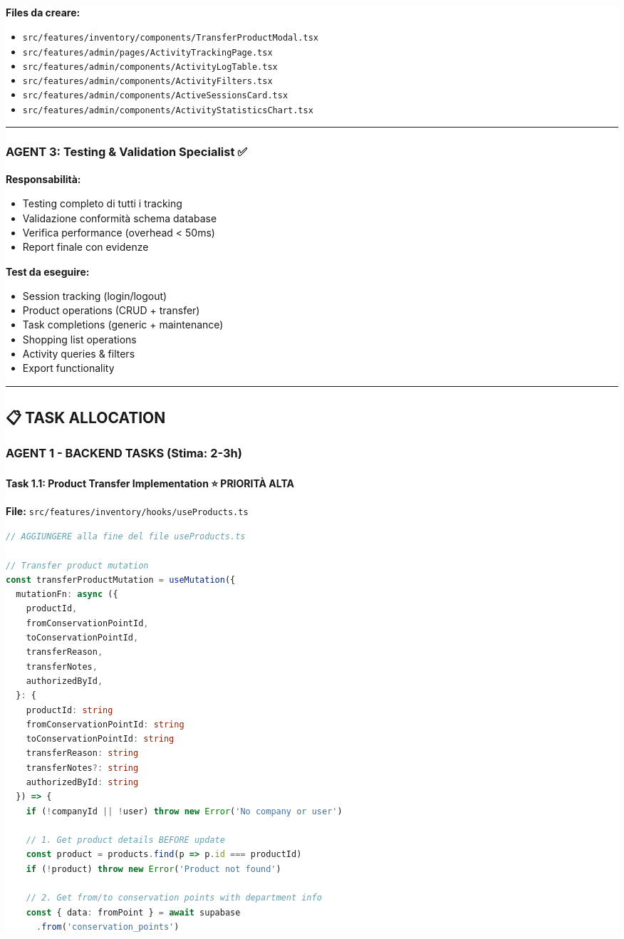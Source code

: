 **Files da creare:**
- `src/features/inventory/components/TransferProductModal.tsx`
- `src/features/admin/pages/ActivityTrackingPage.tsx`
- `src/features/admin/components/ActivityLogTable.tsx`
- `src/features/admin/components/ActivityFilters.tsx`
- `src/features/admin/components/ActiveSessionsCard.tsx`
- `src/features/admin/components/ActivityStatisticsChart.tsx`

---

### **AGENT 3: Testing & Validation Specialist** ✅
**Responsabilità:**
- Testing completo di tutti i tracking
- Validazione conformità schema database
- Verifica performance (overhead < 50ms)
- Report finale con evidenze

**Test da eseguire:**
- Session tracking (login/logout)
- Product operations (CRUD + transfer)
- Task completions (generic + maintenance)
- Shopping list operations
- Activity queries & filters
- Export functionality

---

## 📋 TASK ALLOCATION

### **AGENT 1 - BACKEND TASKS** (Stima: 2-3h)

#### Task 1.1: Product Transfer Implementation ⭐ PRIORITÀ ALTA
**File:** `src/features/inventory/hooks/useProducts.ts`

```typescript
// AGGIUNGERE alla fine del file useProducts.ts

// Transfer product mutation
const transferProductMutation = useMutation({
  mutationFn: async ({
    productId,
    fromConservationPointId,
    toConservationPointId,
    transferReason,
    transferNotes,
    authorizedById,
  }: {
    productId: string
    fromConservationPointId: string
    toConservationPointId: string
    transferReason: string
    transferNotes?: string
    authorizedById: string
  }) => {
    if (!companyId || !user) throw new Error('No company or user')

    // 1. Get product details BEFORE update
    const product = products.find(p => p.id === productId)
    if (!product) throw new Error('Product not found')

    // 2. Get from/to conservation points with department info
    const { data: fromPoint } = await supabase
      .from('conservation_points')
```